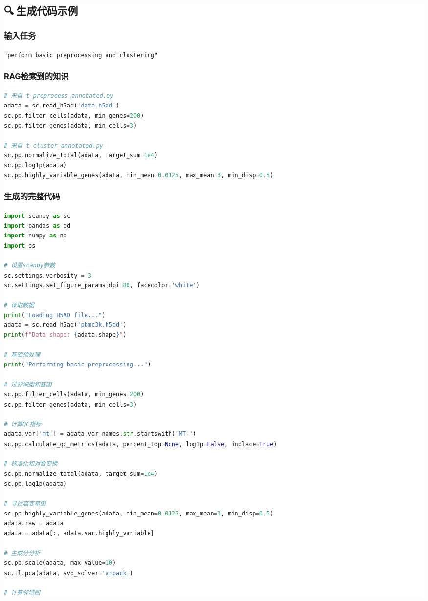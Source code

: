 ## 🔍 生成代码示例

### 输入任务

```
"perform basic preprocessing and clustering"
```

### RAG检索到的知识

```python
# 来自 t_preprocess_annotated.py
adata = sc.read_h5ad('data.h5ad')
sc.pp.filter_cells(adata, min_genes=200)
sc.pp.filter_genes(adata, min_cells=3)

# 来自 t_cluster_annotated.py
sc.pp.normalize_total(adata, target_sum=1e4)
sc.pp.log1p(adata)
sc.pp.highly_variable_genes(adata, min_mean=0.0125, max_mean=3, min_disp=0.5)
```

### 生成的完整代码

```python
import scanpy as sc
import pandas as pd
import numpy as np
import os

# 设置scanpy参数
sc.settings.verbosity = 3
sc.settings.set_figure_params(dpi=80, facecolor='white')

# 读取数据
print("Loading H5AD file...")
adata = sc.read_h5ad('pbmc3k.h5ad')
print(f"Data shape: {adata.shape}")

# 基础预处理
print("Performing basic preprocessing...")

# 过滤细胞和基因
sc.pp.filter_cells(adata, min_genes=200)
sc.pp.filter_genes(adata, min_cells=3)

# 计算QC指标
adata.var['mt'] = adata.var_names.str.startswith('MT-')
sc.pp.calculate_qc_metrics(adata, percent_top=None, log1p=False, inplace=True)

# 标准化和对数变换
sc.pp.normalize_total(adata, target_sum=1e4)
sc.pp.log1p(adata)

# 寻找高变基因
sc.pp.highly_variable_genes(adata, min_mean=0.0125, max_mean=3, min_disp=0.5)
adata.raw = adata
adata = adata[:, adata.var.highly_variable]

# 主成分分析
sc.pp.scale(adata, max_value=10)
sc.tl.pca(adata, svd_solver='arpack')

# 计算邻域图
```